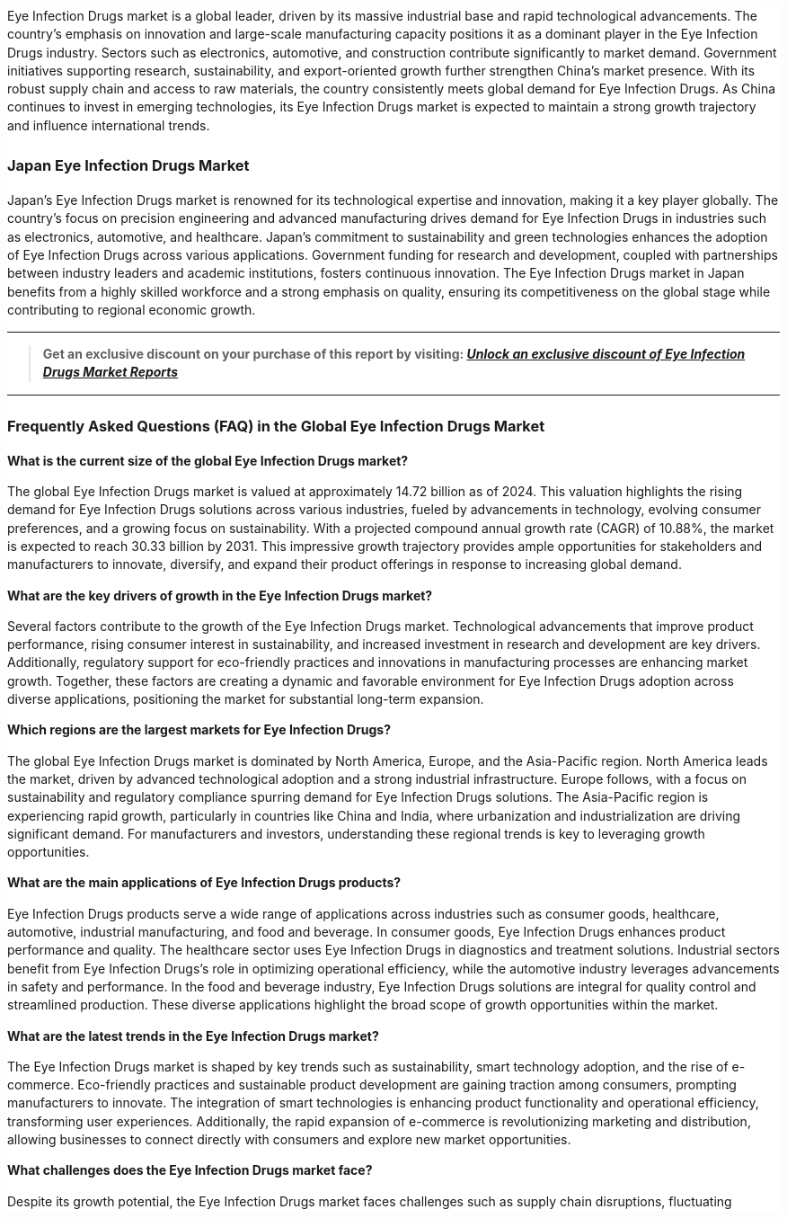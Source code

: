 Eye Infection Drugs market is a global leader, driven by its massive industrial base and rapid technological advancements. The country&rsquo;s emphasis on innovation and large-scale manufacturing capacity positions it as a dominant player in the Eye Infection Drugs industry. Sectors such as electronics, automotive, and construction contribute significantly to market demand. Government initiatives supporting research, sustainability, and export-oriented growth further strengthen China&rsquo;s market presence. With its robust supply chain and access to raw materials, the country consistently meets global demand for Eye Infection Drugs. As China continues to invest in emerging technologies, its Eye Infection Drugs market is expected to maintain a strong growth trajectory and influence international trends.</p><h3>Japan Eye Infection Drugs Market</h3><p>Japan&rsquo;s Eye Infection Drugs market is renowned for its technological expertise and innovation, making it a key player globally. The country&rsquo;s focus on precision engineering and advanced manufacturing drives demand for Eye Infection Drugs in industries such as electronics, automotive, and healthcare. Japan&rsquo;s commitment to sustainability and green technologies enhances the adoption of Eye Infection Drugs across various applications. Government funding for research and development, coupled with partnerships between industry leaders and academic institutions, fosters continuous innovation. The Eye Infection Drugs market in Japan benefits from a highly skilled workforce and a strong emphasis on quality, ensuring its competitiveness on the global stage while contributing to regional economic growth.</p><hr /><blockquote><p><strong>Get an exclusive discount on your purchase of this report by visiting: <em><a href="://marketresearchpulse.com/ask-for-discount/131460?utm_source=Github&amp;utm_medium=020">Unlock an exclusive discount of Eye Infection Drugs Market Reports</a></em>&nbsp;</strong></p></blockquote><hr /><h3>Frequently Asked Questions (FAQ) in the Global Eye Infection Drugs Market</h3><p><strong>What is the current size of the global Eye Infection Drugs market?</strong></p><p>The global Eye Infection Drugs market is valued at approximately 14.72 billion as of 2024. This valuation highlights the rising demand for Eye Infection Drugs solutions across various industries, fueled by advancements in technology, evolving consumer preferences, and a growing focus on sustainability. With a projected compound annual growth rate (CAGR) of 10.88%, the market is expected to reach 30.33 billion by 2031. This impressive growth trajectory provides ample opportunities for stakeholders and manufacturers to innovate, diversify, and expand their product offerings in response to increasing global demand.</p><p><strong>What are the key drivers of growth in the Eye Infection Drugs market?</strong></p><p>Several factors contribute to the growth of the Eye Infection Drugs market. Technological advancements that improve product performance, rising consumer interest in sustainability, and increased investment in research and development are key drivers. Additionally, regulatory support for eco-friendly practices and innovations in manufacturing processes are enhancing market growth. Together, these factors are creating a dynamic and favorable environment for Eye Infection Drugs adoption across diverse applications, positioning the market for substantial long-term expansion.</p><p><strong>Which regions are the largest markets for Eye Infection Drugs?</strong></p><p>The global Eye Infection Drugs market is dominated by North America, Europe, and the Asia-Pacific region. North America leads the market, driven by advanced technological adoption and a strong industrial infrastructure. Europe follows, with a focus on sustainability and regulatory compliance spurring demand for Eye Infection Drugs solutions. The Asia-Pacific region is experiencing rapid growth, particularly in countries like China and India, where urbanization and industrialization are driving significant demand. For manufacturers and investors, understanding these regional trends is key to leveraging growth opportunities.</p><p><strong>What are the main applications of Eye Infection Drugs products?</strong></p><p>Eye Infection Drugs products serve a wide range of applications across industries such as consumer goods, healthcare, automotive, industrial manufacturing, and food and beverage. In consumer goods, Eye Infection Drugs enhances product performance and quality. The healthcare sector uses Eye Infection Drugs in diagnostics and treatment solutions. Industrial sectors benefit from Eye Infection Drugs&rsquo;s role in optimizing operational efficiency, while the automotive industry leverages advancements in safety and performance. In the food and beverage industry, Eye Infection Drugs solutions are integral for quality control and streamlined production. These diverse applications highlight the broad scope of growth opportunities within the market.</p><p><strong>What are the latest trends in the Eye Infection Drugs market?</strong></p><p>The Eye Infection Drugs market is shaped by key trends such as sustainability, smart technology adoption, and the rise of e-commerce. Eco-friendly practices and sustainable product development are gaining traction among consumers, prompting manufacturers to innovate. The integration of smart technologies is enhancing product functionality and operational efficiency, transforming user experiences. Additionally, the rapid expansion of e-commerce is revolutionizing marketing and distribution, allowing businesses to connect directly with consumers and explore new market opportunities.</p><p><strong>What challenges does the Eye Infection Drugs market face?</strong></p><p>Despite its growth potential, the Eye Infection Drugs market faces challenges such as supply chain disruptions, fluctuating